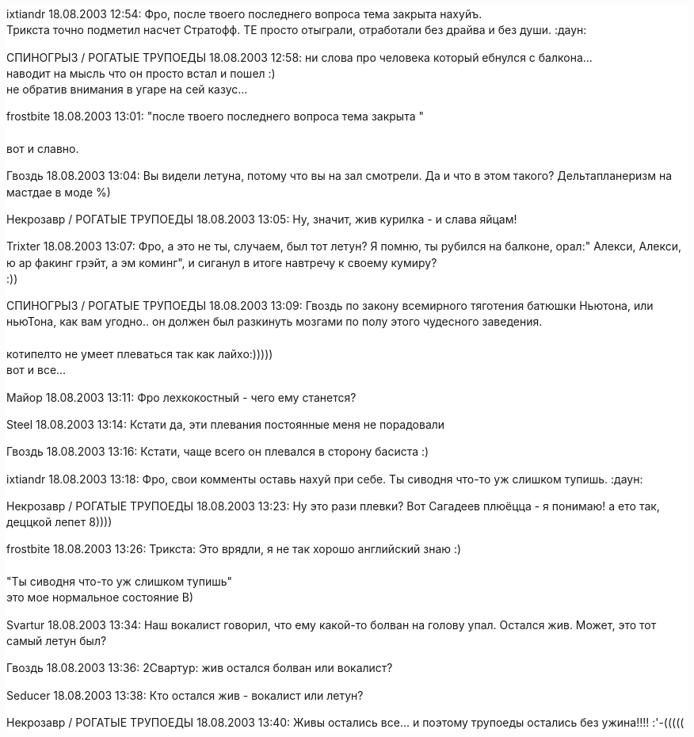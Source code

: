 ixtiandr 18.08.2003 12:54:
Фро, после твоего последнего вопроса тема закрыта нахуйъ.<BR>Трикста точно подметил насчет Стратофф. ТЕ просто отыграли, отработали без драйва и без души. :даун:

СПИНOГРЫЗ / РОГАТЫЕ ТРУПОЕДЫ 18.08.2003 12:58:
ни слова про человека который ебнулся с балкона...<BR>наводит на мысль что он просто встал и пошел :)<BR>не обратив внимания в угаре на сей казус...<BR>

frostbite 18.08.2003 13:01:
"после твоего последнего вопроса тема закрыта "<BR><BR>вот и славно.

Гвоздь 18.08.2003 13:04:
Вы видели летуна, потому что вы на зал смотрели. Да и что в этом такого? Дельтапланеризм на мастдае в моде %)

Некрозавр / РОГАТЫЕ ТРУПОЕДЫ 18.08.2003 13:05:
Ну, значит, жив курилка - и слава яйцам!

Trixter 18.08.2003 13:07:
Фро, а это не ты, случаем, был тот летун? Я помню, ты рубился на балконе, орал:" Алекси, Алекси, ю ар факинг грэйт, а эм коминг", и сиганул в итоге навтречу к своему кумиру?<BR>:))

СПИНOГРЫЗ / РОГАТЫЕ ТРУПОЕДЫ 18.08.2003 13:09:
Гвоздь по закону всемирного тяготения батюшки Ньютона, или ньюТона, как вам угодно.. он должен был разкинуть мозгами по полу этого чудесного заведения. <BR><BR>котипелто не умеет плеваться так как лайхо:)))))  <BR>вот и все...<BR>

Майор 18.08.2003 13:11:
Фро лехкокостный - чего ему станется? 

Steel 18.08.2003 13:14:
Кстати да, эти плевания постоянные меня не порадовали

Гвоздь 18.08.2003 13:16:
Кстати, чаще всего он плевался в сторону басиста :)

ixtiandr 18.08.2003 13:18:
Фро, свои комменты оставь нахуй при себе. Ты сиводня что-то уж слишком тупишь. :даун:

Некрозавр / РОГАТЫЕ ТРУПОЕДЫ 18.08.2003 13:23:
Ну это рази плевки? Вот Сагадеев плюёцца - я понимаю! а ето так, деццкой лепет 8))))

frostbite 18.08.2003 13:26:
Трикста: Это врядли, я не так хорошо английский знаю :)<BR><BR>"Ты сиводня что-то уж слишком тупишь"<BR>это мое нормальное состояние B)

Svartur 18.08.2003 13:34:
Наш вокалист говорил, что ему какой-то болван на голову упал. Остался жив. Может, это тот самый летун был?

Гвоздь 18.08.2003 13:36:
2Свартур: жив остался болван или вокалист?

Seducer 18.08.2003 13:38:
Кто остался жив - вокалист или летун?

Некрозавр / РОГАТЫЕ ТРУПОЕДЫ 18.08.2003 13:40:
Живы остались все... и поэтому трупоеды остались без ужина!!!! :'-(((((
